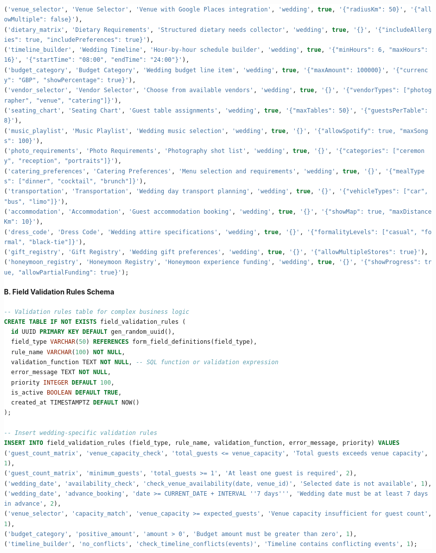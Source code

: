 ```sql
('venue_selector', 'Venue Selector', 'Venue with Google Places integration', 'wedding', true, '{"radiusKm": 50}', '{"allowMultiple": false}'),
('dietary_matrix', 'Dietary Requirements', 'Structured dietary needs collector', 'wedding', true, '{}', '{"includeAllergies": true, "includePreferences": true}'),
('timeline_builder', 'Wedding Timeline', 'Hour-by-hour schedule builder', 'wedding', true, '{"minHours": 6, "maxHours": 16}', '{"startTime": "08:00", "endTime": "24:00"}'),
('budget_category', 'Budget Category', 'Wedding budget line item', 'wedding', true, '{"maxAmount": 100000}', '{"currency": "GBP", "showPercentage": true}'),
('vendor_selector', 'Vendor Selector', 'Choose from available vendors', 'wedding', true, '{}', '{"vendorTypes": ["photographer", "venue", "catering"]}'),
('seating_chart', 'Seating Chart', 'Guest table assignments', 'wedding', true, '{"maxTables": 50}', '{"guestsPerTable": 8}'),
('music_playlist', 'Music Playlist', 'Wedding music selection', 'wedding', true, '{}', '{"allowSpotify": true, "maxSongs": 100}'),
('photo_requirements', 'Photo Requirements', 'Photography shot list', 'wedding', true, '{}', '{"categories": ["ceremony", "reception", "portraits"]}'),
('catering_preferences', 'Catering Preferences', 'Menu selection and requirements', 'wedding', true, '{}', '{"mealTypes": ["dinner", "cocktail", "brunch"]}'),
('transportation', 'Transportation', 'Wedding day transport planning', 'wedding', true, '{}', '{"vehicleTypes": ["car", "bus", "limo"]}'),
('accommodation', 'Accommodation', 'Guest accommodation booking', 'wedding', true, '{}', '{"showMap": true, "maxDistanceKm": 10}'),
('dress_code', 'Dress Code', 'Wedding attire specifications', 'wedding', true, '{}', '{"formalityLevels": ["casual", "formal", "black-tie"]}'),
('gift_registry', 'Gift Registry', 'Wedding gift preferences', 'wedding', true, '{}', '{"allowMultipleStores": true}'),
('honeymoon_registry', 'Honeymoon Registry', 'Honeymoon experience funding', 'wedding', true, '{}', '{"showProgress": true, "allowPartialFunding": true}');
```

#### B. Field Validation Rules Schema
```sql
-- Validation rules table for complex business logic
CREATE TABLE IF NOT EXISTS field_validation_rules (
  id UUID PRIMARY KEY DEFAULT gen_random_uuid(),
  field_type VARCHAR(50) REFERENCES form_field_definitions(field_type),
  rule_name VARCHAR(100) NOT NULL,
  validation_function TEXT NOT NULL, -- SQL function or validation expression
  error_message TEXT NOT NULL,
  priority INTEGER DEFAULT 100,
  is_active BOOLEAN DEFAULT TRUE,
  created_at TIMESTAMPTZ DEFAULT NOW()
);

-- Insert wedding-specific validation rules
INSERT INTO field_validation_rules (field_type, rule_name, validation_function, error_message, priority) VALUES
('guest_count_matrix', 'venue_capacity_check', 'total_guests <= venue_capacity', 'Total guests exceeds venue capacity', 1),
('guest_count_matrix', 'minimum_guests', 'total_guests >= 1', 'At least one guest is required', 2),
('wedding_date', 'availability_check', 'check_venue_availability(date, venue_id)', 'Selected date is not available', 1),
('wedding_date', 'advance_booking', 'date >= CURRENT_DATE + INTERVAL ''7 days''', 'Wedding date must be at least 7 days in advance', 2),
('venue_selector', 'capacity_match', 'venue_capacity >= expected_guests', 'Venue capacity insufficient for guest count', 1),
('budget_category', 'positive_amount', 'amount > 0', 'Budget amount must be greater than zero', 1),
('timeline_builder', 'no_conflicts', 'check_timeline_conflicts(events)', 'Timeline contains conflicting events', 1);
```
